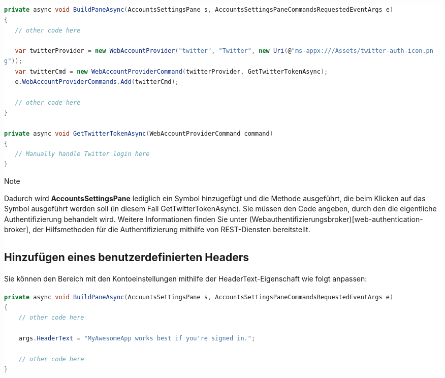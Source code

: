 ```csharp
private async void BuildPaneAsync(AccountsSettingsPane s, AccountsSettingsPaneCommandsRequestedEventArgs e)
{
    // other code here 

    var twitterProvider = new WebAccountProvider("twitter", "Twitter", new Uri(@"ms-appx:///Assets/twitter-auth-icon.png")); 
    var twitterCmd = new WebAccountProviderCommand(twitterProvider, GetTwitterTokenAsync);
    e.WebAccountProviderCommands.Add(twitterCmd);   
    
    // other code here
}

private async void GetTwitterTokenAsync(WebAccountProviderCommand command)
{
    // Manually handle Twitter login here
}

```

> [!NOTE] 
> Dadurch wird **AccountsSettingsPane** lediglich ein Symbol hinzugefügt und die Methode ausgeführt, die beim Klicken auf das Symbol ausgeführt werden soll (in diesem Fall GetTwitterTokenAsync). Sie müssen den Code angeben, durch den die eigentliche Authentifizierung behandelt wird. Weitere Informationen finden Sie unter (Webauthentifizierungsbroker)[web-authentication-broker], der Hilfsmethoden für die Authentifizierung mithilfe von REST-Diensten bereitstellt. 

## <a name="add-a-custom-header"></a>Hinzufügen eines benutzerdefinierten Headers

Sie können den Bereich mit den Kontoeinstellungen mithilfe der HeaderText-Eigenschaft wie folgt anpassen: 

```csharp
private async void BuildPaneAsync(AccountsSettingsPane s, AccountsSettingsPaneCommandsRequestedEventArgs e)
{
    // other code here 
    
    args.HeaderText = "MyAwesomeApp works best if you're signed in.";   
    
    // other code here
}
```
